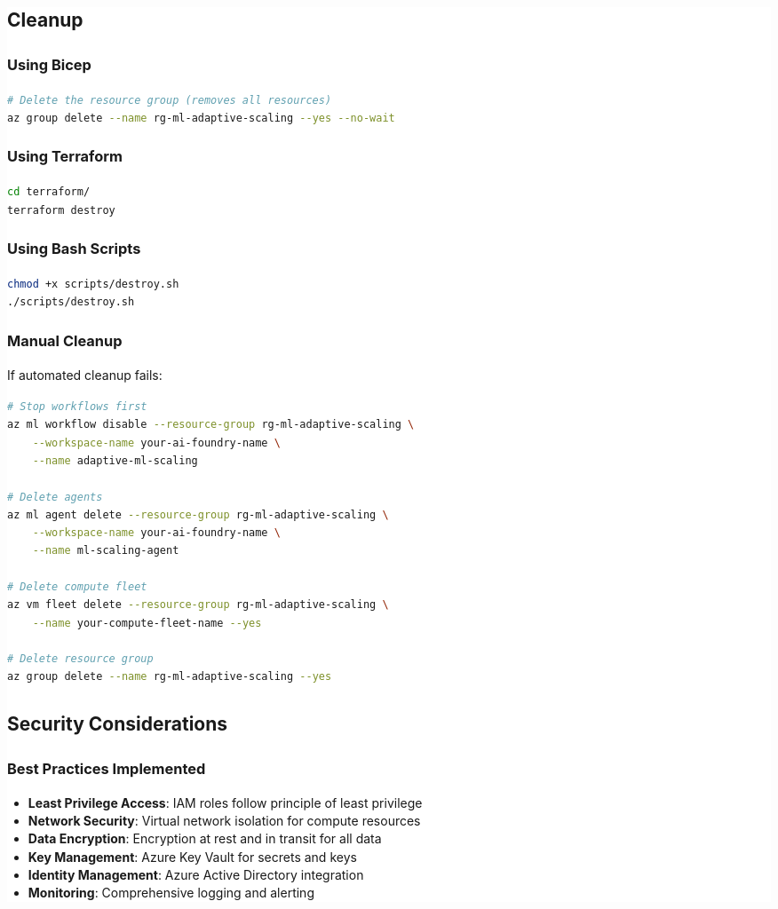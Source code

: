 ## Cleanup

### Using Bicep

```bash
# Delete the resource group (removes all resources)
az group delete --name rg-ml-adaptive-scaling --yes --no-wait
```

### Using Terraform

```bash
cd terraform/
terraform destroy
```

### Using Bash Scripts

```bash
chmod +x scripts/destroy.sh
./scripts/destroy.sh
```

### Manual Cleanup

If automated cleanup fails:

```bash
# Stop workflows first
az ml workflow disable --resource-group rg-ml-adaptive-scaling \
    --workspace-name your-ai-foundry-name \
    --name adaptive-ml-scaling

# Delete agents
az ml agent delete --resource-group rg-ml-adaptive-scaling \
    --workspace-name your-ai-foundry-name \
    --name ml-scaling-agent

# Delete compute fleet
az vm fleet delete --resource-group rg-ml-adaptive-scaling \
    --name your-compute-fleet-name --yes

# Delete resource group
az group delete --name rg-ml-adaptive-scaling --yes
```

## Security Considerations

### Best Practices Implemented

- **Least Privilege Access**: IAM roles follow principle of least privilege
- **Network Security**: Virtual network isolation for compute resources
- **Data Encryption**: Encryption at rest and in transit for all data
- **Key Management**: Azure Key Vault for secrets and keys
- **Identity Management**: Azure Active Directory integration
- **Monitoring**: Comprehensive logging and alerting
